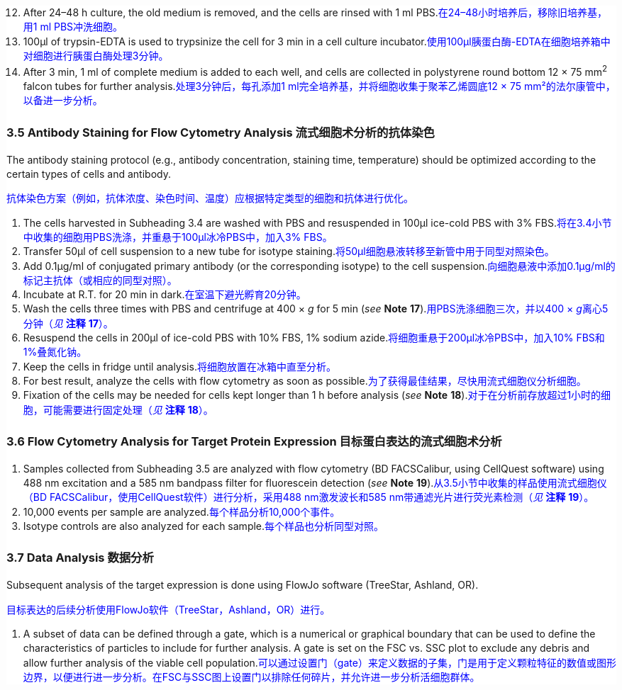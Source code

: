12. After 24–48 h culture, the old medium is removed, and the cells are rinsed with 1 ml PBS.<span style=color:blue>在24–48小时培养后，移除旧培养基，用1 ml PBS冲洗细胞。</span>
13. 100μl of trypsin-EDTA is used to trypsinize the cell for 3 min in a cell culture incubator.<span style=color:blue>使用100μl胰蛋白酶-EDTA在细胞培养箱中对细胞进行胰蛋白酶处理3分钟。</span>
14. After 3 min, 1 ml of complete medium is added to each well, and cells are collected in polystyrene round bottom 12 × 75 mm<sup>2</sup> falcon tubes for further analysis.<span style=color:blue>处理3分钟后，每孔添加1 ml完全培养基，并将细胞收集于聚苯乙烯圆底12 × 75 mm²的法尔康管中，以备进一步分析。</span>

### 3.5 Antibody Staining for Flow Cytometry Analysis 流式细胞术分析的抗体染色

The antibody staining protocol (e.g., antibody concentration, staining time, temperature) should be optimized according to the certain types of cells and antibody.

<span style=color:blue>抗体染色方案（例如，抗体浓度、染色时间、温度）应根据特定类型的细胞和抗体进行优化。</span>

1. The cells harvested in Subheading 3.4 are washed with PBS and resuspended in 100μl ice-cold PBS with 3% FBS.<span style=color:blue>将在3.4小节中收集的细胞用PBS洗涤，并重悬于100μl冰冷PBS中，加入3% FBS。</span>
2. Transfer 50μl of cell suspension to a new tube for isotype staining.<span style=color:blue>将50μl细胞悬液转移至新管中用于同型对照染色。</span>
3. Add 0.1μg/ml of conjugated primary antibody (or the corresponding isotype) to the cell suspension.<span style=color:blue>向细胞悬液中添加0.1μg/ml的标记主抗体（或相应的同型对照）。</span>
4. Incubate at R.T. for 20 min in dark.<span style=color:blue>在室温下避光孵育20分钟。</span>
5. Wash the cells three times with PBS and centrifuge at 400 × *g* for 5 min (*see* **Note** **17**).<span style=color:blue>用PBS洗涤细胞三次，并以400 × *g*离心5分钟（*见* **注释** **17**）。</span>
6. Resuspend the cells in 200μl of ice-cold PBS with 10% FBS, 1% sodium azide.<span style=color:blue>将细胞重悬于200μl冰冷PBS中，加入10% FBS和1%叠氮化钠。</span>
7. Keep the cells in fridge until analysis.<span style=color:blue>将细胞放置在冰箱中直至分析。</span>
8. For best result, analyze the cells with flow cytometry as soon as possible.<span style=color:blue>为了获得最佳结果，尽快用流式细胞仪分析细胞。</span>
9. Fixation of the cells may be needed for cells kept longer than 1 h before analysis (*see* **Note** **18**).<span style=color:blue>对于在分析前存放超过1小时的细胞，可能需要进行固定处理（*见* **注释** **18**）。</span>

### 3.6 Flow Cytometry Analysis for Target Protein Expression 目标蛋白表达的流式细胞术分析

1. Samples collected from Subheading 3.5 are analyzed with flow cytometry (BD FACSCalibur, using CellQuest software) using 488 nm excitation and a 585 nm bandpass filter for fluorescein detection (*see* **Note** **19**).<span style=color:blue>从3.5小节中收集的样品使用流式细胞仪（BD FACSCalibur，使用CellQuest软件）进行分析，采用488 nm激发波长和585 nm带通滤光片进行荧光素检测（*见* **注释** **19**）。</span>
2. 10,000 events per sample are analyzed.<span style=color:blue>每个样品分析10,000个事件。</span>
3. Isotype controls are also analyzed for each sample.<span style=color:blue>每个样品也分析同型对照。</span>

### 3.7 Data Analysis 数据分析

Subsequent analysis of the target expression is done using FlowJo software (TreeStar, Ashland, OR).

<span style=color:blue>目标表达的后续分析使用FlowJo软件（TreeStar，Ashland，OR）进行。

1. A subset of data can be defined through a gate, which is a numerical or graphical boundary that can be used to define the characteristics of particles to include for further analysis. A gate is set on the FSC vs. SSC plot to exclude any debris and allow further analysis of the viable cell population.<span style=color:blue>可以通过设置门（gate）来定义数据的子集，门是用于定义颗粒特征的数值或图形边界，以便进行进一步分析。在FSC与SSC图上设置门以排除任何碎片，并允许进一步分析活细胞群体。</span>
